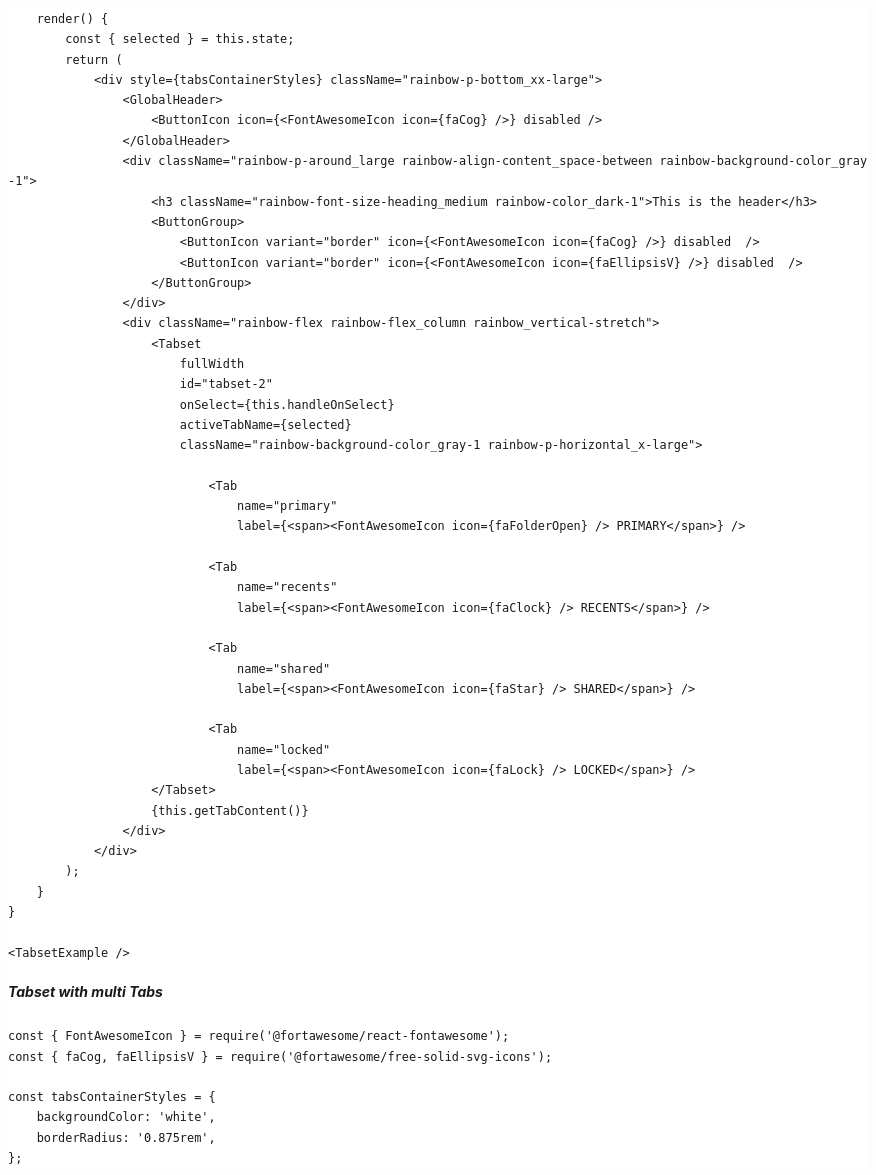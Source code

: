         render() {
            const { selected } = this.state;
            return (
                <div style={tabsContainerStyles} className="rainbow-p-bottom_xx-large">
                    <GlobalHeader>
                        <ButtonIcon icon={<FontAwesomeIcon icon={faCog} />} disabled />
                    </GlobalHeader>
                    <div className="rainbow-p-around_large rainbow-align-content_space-between rainbow-background-color_gray-1">
                        <h3 className="rainbow-font-size-heading_medium rainbow-color_dark-1">This is the header</h3>
                        <ButtonGroup>
                            <ButtonIcon variant="border" icon={<FontAwesomeIcon icon={faCog} />} disabled  />
                            <ButtonIcon variant="border" icon={<FontAwesomeIcon icon={faEllipsisV} />} disabled  />
                        </ButtonGroup>
                    </div>
                    <div className="rainbow-flex rainbow-flex_column rainbow_vertical-stretch">
                        <Tabset
                            fullWidth
                            id="tabset-2"
                            onSelect={this.handleOnSelect}
                            activeTabName={selected}
                            className="rainbow-background-color_gray-1 rainbow-p-horizontal_x-large">

                                <Tab
                                    name="primary"
                                    label={<span><FontAwesomeIcon icon={faFolderOpen} /> PRIMARY</span>} />

                                <Tab
                                    name="recents"
                                    label={<span><FontAwesomeIcon icon={faClock} /> RECENTS</span>} />

                                <Tab
                                    name="shared"
                                    label={<span><FontAwesomeIcon icon={faStar} /> SHARED</span>} />

                                <Tab
                                    name="locked"
                                    label={<span><FontAwesomeIcon icon={faLock} /> LOCKED</span>} />
                        </Tabset>
                        {this.getTabContent()}
                    </div>
                </div>
            );
        }
    }

    <TabsetExample />

##### Tabset with multi Tabs

    const { FontAwesomeIcon } = require('@fortawesome/react-fontawesome');
    const { faCog, faEllipsisV } = require('@fortawesome/free-solid-svg-icons');

    const tabsContainerStyles = {
        backgroundColor: 'white',
        borderRadius: '0.875rem',
    };
